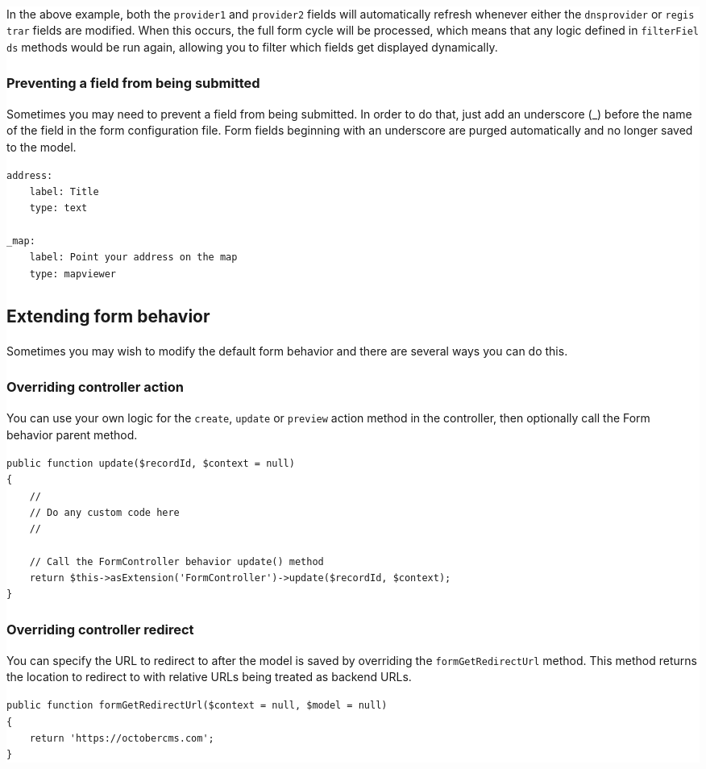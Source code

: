 In the above example, both the `provider1` and `provider2` fields will automatically refresh whenever either the `dnsprovider` or `registrar` fields are modified. When this occurs, the full form cycle will be processed, which means that any logic defined in `filterFields` methods would be run again, allowing you to filter which fields get displayed dynamically.

<a name="prevent-field-submission"></a>
### Preventing a field from being submitted

Sometimes you may need to prevent a field from being submitted. In order to do that, just add an underscore (\_) before the name of the field in the form configuration file. Form fields beginning with an underscore are purged automatically and no longer saved to the model.

    address:
        label: Title
        type: text

    _map:
        label: Point your address on the map
        type: mapviewer

<a name="extend-form-behavior"></a>
## Extending form behavior

Sometimes you may wish to modify the default form behavior and there are several ways you can do this.

<a name="overriding-action"></a>
### Overriding controller action

You can use your own logic for the `create`, `update` or `preview` action method in the controller, then optionally call the Form behavior parent method.

    public function update($recordId, $context = null)
    {
        //
        // Do any custom code here
        //

        // Call the FormController behavior update() method
        return $this->asExtension('FormController')->update($recordId, $context);
    }

<a name="overriding-redirect"></a>
### Overriding controller redirect

You can specify the URL to redirect to after the model is saved by overriding the `formGetRedirectUrl` method. This method returns the location to redirect to with relative URLs being treated as backend URLs.

    public function formGetRedirectUrl($context = null, $model = null)
    {
        return 'https://octobercms.com';
    }
